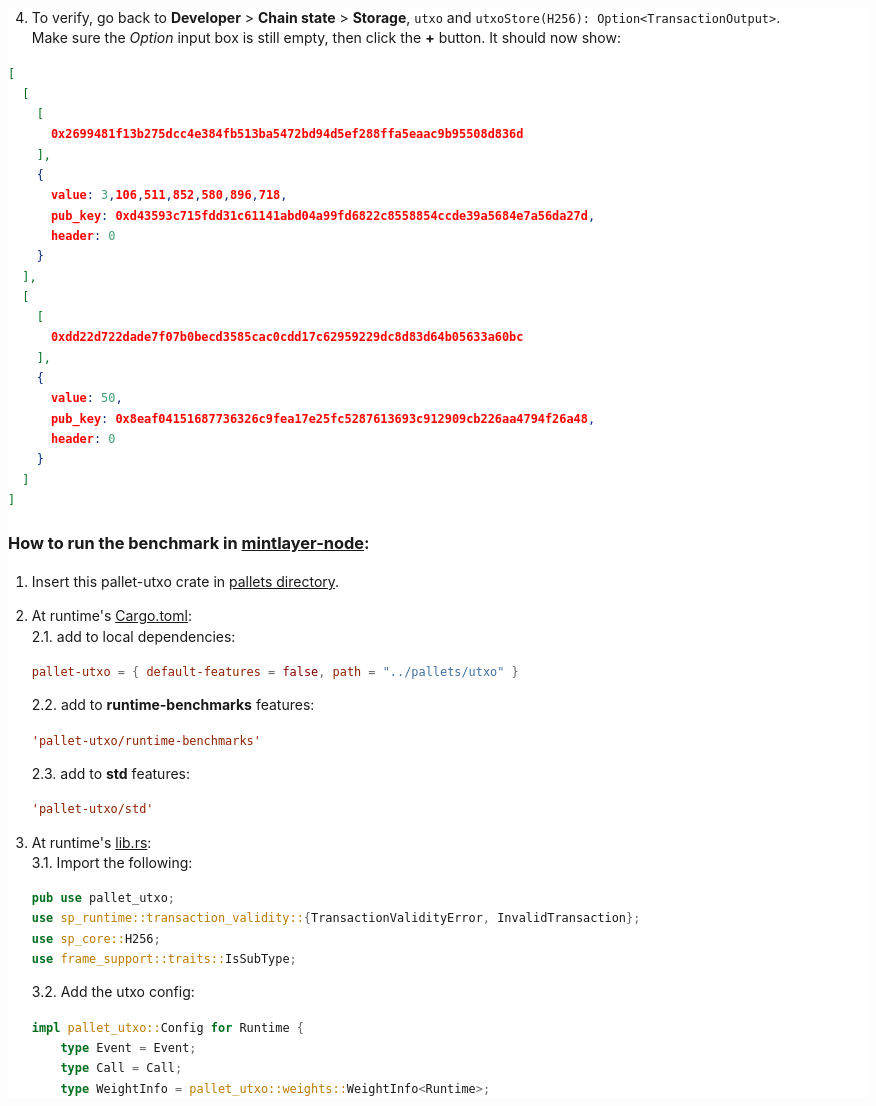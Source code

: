 4. To verify, go back to **Developer** > **Chain state** > **Storage**, `utxo` and `utxoStore(H256): Option<TransactionOutput>`.  
Make sure the _Option<H256>_ input box is still empty, then click the **+** button. It should now show:
```json
[
  [
    [
      0x2699481f13b275dcc4e384fb513ba5472bd94d5ef288ffa5eaac9b95508d836d
    ],
    {
      value: 3,106,511,852,580,896,718,
      pub_key: 0xd43593c715fdd31c61141abd04a99fd6822c8558854ccde39a5684e7a56da27d,
      header: 0
    }
  ],
  [
    [
      0xdd22d722dade7f07b0becd3585cac0cdd17c62959229dc8d83d64b05633a60bc
    ],
    {
      value: 50,
      pub_key: 0x8eaf04151687736326c9fea17e25fc5287613693c912909cb226aa4794f26a48,
      header: 0
    }
  ]
]
```



### How to run the benchmark in [mintlayer-node](https://github.com/mintlayer/mintlayer-node):
1. Insert this pallet-utxo crate in [pallets directory](https://github.com/mintlayer/mintlayer-node/tree/master/pallets).  

2. At runtime's [Cargo.toml](https://github.com/mintlayer/mintlayer-node/blob/master/runtime/Cargo.toml):  
  2.1. add to local dependencies:
   ```toml
   pallet-utxo = { default-features = false, path = "../pallets/utxo" }
   ```  
   2.2. add to __runtime-benchmarks__ features: 
   ```toml
   'pallet-utxo/runtime-benchmarks'
   ```  
   2.3. add to __std__ features: 
   ```toml
   'pallet-utxo/std'
   ```
   
3. At runtime's [lib.rs](https://github.com/mintlayer/mintlayer-node/blob/master/runtime/src/lib.rs):  
3.1. Import the following:
   ```rust
   pub use pallet_utxo;
   use sp_runtime::transaction_validity::{TransactionValidityError, InvalidTransaction};
   use sp_core::H256;
   use frame_support::traits::IsSubType;
   ```
   3.2. Add the utxo config:
    ```rust
    impl pallet_utxo::Config for Runtime {
        type Event = Event;
        type Call = Call;
        type WeightInfo = pallet_utxo::weights::WeightInfo<Runtime>;
    